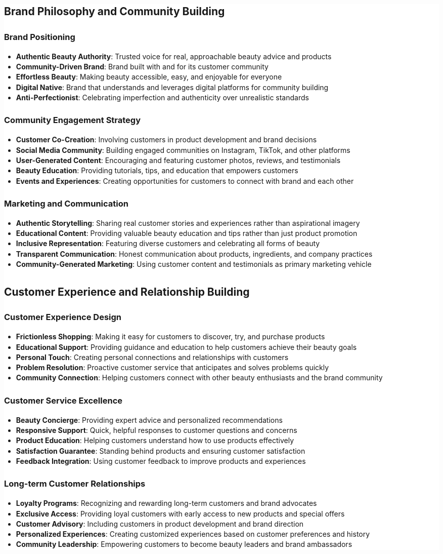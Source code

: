 ## Brand Philosophy and Community Building

### Brand Positioning
- **Authentic Beauty Authority**: Trusted voice for real, approachable beauty advice and products
- **Community-Driven Brand**: Brand built with and for its customer community
- **Effortless Beauty**: Making beauty accessible, easy, and enjoyable for everyone
- **Digital Native**: Brand that understands and leverages digital platforms for community building
- **Anti-Perfectionist**: Celebrating imperfection and authenticity over unrealistic standards

### Community Engagement Strategy
- **Customer Co-Creation**: Involving customers in product development and brand decisions
- **Social Media Community**: Building engaged communities on Instagram, TikTok, and other platforms
- **User-Generated Content**: Encouraging and featuring customer photos, reviews, and testimonials
- **Beauty Education**: Providing tutorials, tips, and education that empowers customers
- **Events and Experiences**: Creating opportunities for customers to connect with brand and each other

### Marketing and Communication
- **Authentic Storytelling**: Sharing real customer stories and experiences rather than aspirational imagery
- **Educational Content**: Providing valuable beauty education and tips rather than just product promotion
- **Inclusive Representation**: Featuring diverse customers and celebrating all forms of beauty
- **Transparent Communication**: Honest communication about products, ingredients, and company practices
- **Community-Generated Marketing**: Using customer content and testimonials as primary marketing vehicle

## Customer Experience and Relationship Building

### Customer Experience Design
- **Frictionless Shopping**: Making it easy for customers to discover, try, and purchase products
- **Educational Support**: Providing guidance and education to help customers achieve their beauty goals
- **Personal Touch**: Creating personal connections and relationships with customers
- **Problem Resolution**: Proactive customer service that anticipates and solves problems quickly
- **Community Connection**: Helping customers connect with other beauty enthusiasts and the brand community

### Customer Service Excellence
- **Beauty Concierge**: Providing expert advice and personalized recommendations
- **Responsive Support**: Quick, helpful responses to customer questions and concerns
- **Product Education**: Helping customers understand how to use products effectively
- **Satisfaction Guarantee**: Standing behind products and ensuring customer satisfaction
- **Feedback Integration**: Using customer feedback to improve products and experiences

### Long-term Customer Relationships
- **Loyalty Programs**: Recognizing and rewarding long-term customers and brand advocates
- **Exclusive Access**: Providing loyal customers with early access to new products and special offers
- **Customer Advisory**: Including customers in product development and brand direction
- **Personalized Experiences**: Creating customized experiences based on customer preferences and history
- **Community Leadership**: Empowering customers to become beauty leaders and brand ambassadors
